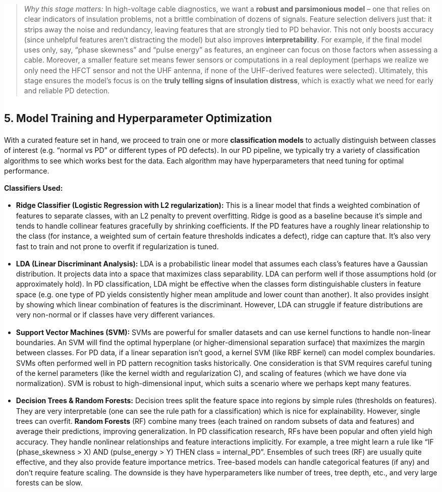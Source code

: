 > *Why this stage matters:* In high-voltage cable diagnostics, we want a **robust and parsimonious model** – one that relies on clear indicators of insulation problems, not a brittle combination of dozens of signals. Feature selection delivers just that: it strips away the noise and redundancy, leaving features that are strongly tied to PD behavior. This not only boosts accuracy (since unhelpful features aren’t distracting the model) but also improves **interpretability**. For example, if the final model uses only, say, “phase skewness” and “pulse energy” as features, an engineer can focus on those factors when assessing a cable. Moreover, a smaller feature set means fewer sensors or computations in a real deployment (perhaps we realize we only need the HFCT sensor and not the UHF antenna, if none of the UHF-derived features were selected). Ultimately, this stage ensures the model’s focus is on the **truly telling signs of insulation distress**, which is exactly what we need for early and reliable PD detection.

## 5. Model Training and Hyperparameter Optimization

With a curated feature set in hand, we proceed to train one or more **classification models** to actually distinguish between classes of interest (e.g. “normal vs PD” or different types of PD defects). In our PD pipeline, we typically try a variety of classification algorithms to see which works best for the data. Each algorithm may have hyperparameters that need tuning for optimal performance.

**Classifiers Used:**

* **Ridge Classifier (Logistic Regression with L2 regularization):** This is a linear model that finds a weighted combination of features to separate classes, with an L2 penalty to prevent overfitting. Ridge is good as a baseline because it’s simple and tends to handle collinear features gracefully by shrinking coefficients. If the PD features have a roughly linear relationship to the class (for instance, a weighted sum of certain feature thresholds indicates a defect), ridge can capture that. It’s also very fast to train and not prone to overfit if regularization is tuned.

* **LDA (Linear Discriminant Analysis):** LDA is a probabilistic linear model that assumes each class’s features have a Gaussian distribution. It projects data into a space that maximizes class separability. LDA can perform well if those assumptions hold (or approximately hold). In PD classification, LDA might be effective when the classes form distinguishable clusters in feature space (e.g. one type of PD yields consistently higher mean amplitude and lower count than another). It also provides insight by showing which linear combination of features is the discriminant. However, LDA can struggle if feature distributions are very non-normal or if classes have very different variances.

* **Support Vector Machines (SVM):** SVMs are powerful for smaller datasets and can use kernel functions to handle non-linear boundaries. An SVM will find the optimal hyperplane (or higher-dimensional separation surface) that maximizes the margin between classes. For PD data, if a linear separation isn’t good, a kernel SVM (like RBF kernel) can model complex boundaries. SVMs often performed well in PD pattern recognition tasks historically. One consideration is that SVM requires careful tuning of the kernel parameters (like the kernel width and regularization C), and scaling of features (which we have done via normalization). SVM is robust to high-dimensional input, which suits a scenario where we perhaps kept many features.

* **Decision Trees & Random Forests:** Decision trees split the feature space into regions by simple rules (thresholds on features). They are very interpretable (one can see the rule path for a classification) which is nice for explainability. However, single trees can overfit. **Random Forests** (RF) combine many trees (each trained on random subsets of data and features) and average their predictions, improving generalization. In PD classification research, RFs have been popular and often yield high accuracy. They handle nonlinear relationships and feature interactions implicitly. For example, a tree might learn a rule like “IF (phase\_skewness > X) AND (pulse\_energy > Y) THEN class = internal\_PD”. Ensembles of such trees (RF) are usually quite effective, and they also provide feature importance metrics. Tree-based models can handle categorical features (if any) and don’t require feature scaling. The downside is they have hyperparameters like number of trees, tree depth, etc., and very large forests can be slow.
